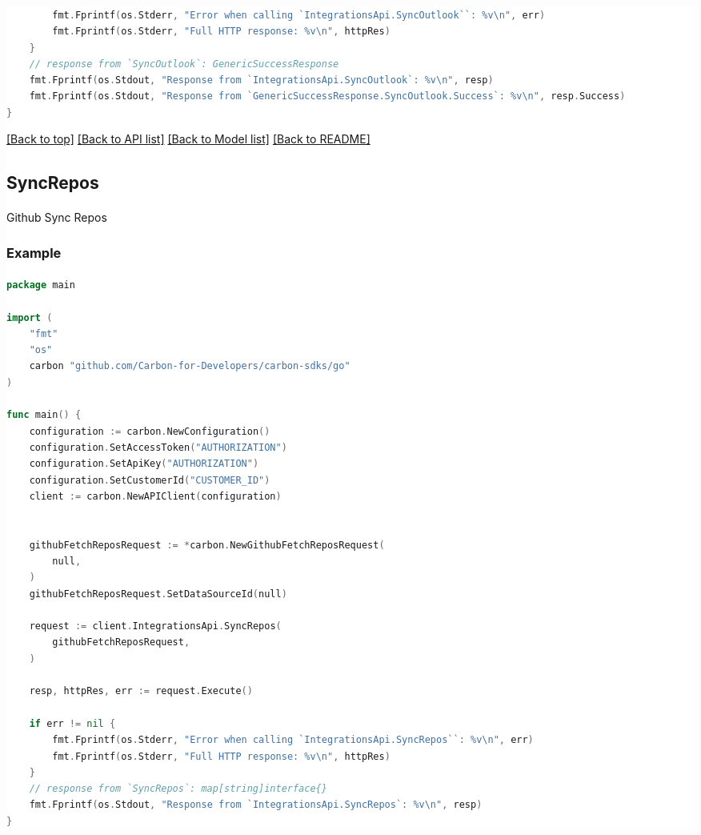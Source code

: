 ```go
        fmt.Fprintf(os.Stderr, "Error when calling `IntegrationsApi.SyncOutlook``: %v\n", err)
        fmt.Fprintf(os.Stderr, "Full HTTP response: %v\n", httpRes)
    }
    // response from `SyncOutlook`: GenericSuccessResponse
    fmt.Fprintf(os.Stdout, "Response from `IntegrationsApi.SyncOutlook`: %v\n", resp)
    fmt.Fprintf(os.Stdout, "Response from `GenericSuccessResponse.SyncOutlook.Success`: %v\n", resp.Success)
}
```

[[Back to top]](#) [[Back to API list]](../README.md#documentation-for-api-endpoints)
[[Back to Model list]](../README.md#documentation-for-models)
[[Back to README]](../README.md)


## SyncRepos

Github Sync Repos



### Example

```go
package main

import (
    "fmt"
    "os"
    carbon "github.com/Carbon-for-Developers/carbon-sdks/go"
)

func main() {
    configuration := carbon.NewConfiguration()
    configuration.SetAccessToken("AUTHORIZATION")
    configuration.SetApiKey("AUTHORIZATION")
    configuration.SetCustomerId("CUSTOMER_ID")
    client := carbon.NewAPIClient(configuration)

    
    githubFetchReposRequest := *carbon.NewGithubFetchReposRequest(
        null,
    )
    githubFetchReposRequest.SetDataSourceId(null)
    
    request := client.IntegrationsApi.SyncRepos(
        githubFetchReposRequest,
    )
    
    resp, httpRes, err := request.Execute()

    if err != nil {
        fmt.Fprintf(os.Stderr, "Error when calling `IntegrationsApi.SyncRepos``: %v\n", err)
        fmt.Fprintf(os.Stderr, "Full HTTP response: %v\n", httpRes)
    }
    // response from `SyncRepos`: map[string]interface{}
    fmt.Fprintf(os.Stdout, "Response from `IntegrationsApi.SyncRepos`: %v\n", resp)
}
```
